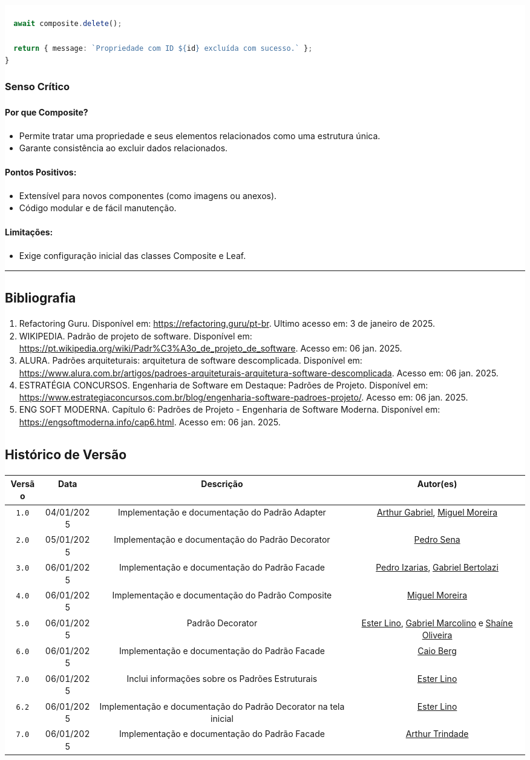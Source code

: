 ```typescript

  await composite.delete();

  return { message: `Propriedade com ID ${id} excluída com sucesso.` };
}

```

### **Senso Crítico**

#### Por que Composite?

- Permite tratar uma propriedade e seus elementos relacionados como uma estrutura única.
- Garante consistência ao excluir dados relacionados.

#### Pontos Positivos:

- Extensível para novos componentes (como imagens ou anexos).
- Código modular e de fácil manutenção.

#### Limitações:

- Exige configuração inicial das classes Composite e Leaf.

---

## Bibliografia

1. Refactoring Guru. Disponível em: <https://refactoring.guru/pt-br>. Ultimo acesso em: 3 de janeiro de 2025.
2. WIKIPEDIA. Padrão de projeto de software. Disponível em: https://pt.wikipedia.org/wiki/Padr%C3%A3o_de_projeto_de_software. Acesso em: 06 jan. 2025.
3. ALURA. Padrões arquiteturais: arquitetura de software descomplicada. Disponível em: https://www.alura.com.br/artigos/padroes-arquiteturais-arquitetura-software-descomplicada. Acesso em: 06 jan. 2025.
4. ESTRATÉGIA CONCURSOS. Engenharia de Software em Destaque: Padrões de Projeto. Disponível em: https://www.estrategiaconcursos.com.br/blog/engenharia-software-padroes-projeto/. Acesso em: 06 jan. 2025.
5. ENG SOFT MODERNA. Capítulo 6: Padrões de Projeto - Engenharia de Software Moderna. Disponível em: https://engsoftmoderna.info/cap6.html. Acesso em: 06 jan. 2025.

## Histórico de Versão

| Versão |    Data    |           Descrição           |     Autor(es)         |
| :----: | :--------: | :---------------------------: | :--------------------:|
| `1.0`  | 04/01/2025 | Implementação e documentação do Padrão Adapter | [Arthur Gabriel](https://github.com/ArthurGabrieel), [Miguel Moreira](https://github.com/EhOMiguel) |
| `2.0`  | 05/01/2025 | Implementação e documentação do Padrão Decorator | [Pedro Sena](https://github.com/pedroyen21) |
| `3.0`  | 06/01/2025 | Implementação e documentação do Padrão Facade | [Pedro Izarias](https://github.com/Izarias), [Gabriel Bertolazi](https://github.com/Bertolazi)|
| `4.0`  | 06/01/2025 | Implementação e documentação do Padrão Composite | [Miguel Moreira](https://github.com/EhOMiguel) |
| `5.0`  | 06/01/2025 | Padrão Decorator | [Ester Lino](https://github.com/esteerlino),  [Gabriel Marcolino](https://github.com/GabrielMR360) e  [Shaíne Oliveira](https://github.com/ShaineOliveira) |
| `6.0`  | 06/01/2025 | Implementação e documentação do Padrão Facade | [Caio Berg](https://github.com/Caio-bergbjj) |
| `7.0`  | 06/01/2025 |   Inclui informações sobre os Padrões Estruturais | [Ester Lino](https://github.com/esteerlino) |
| `6.2`  | 06/01/2025 |    Implementação e documentação do Padrão Decorator na tela inicial  |  [Ester Lino](https://github.com/esteerlino) |
| `7.0`  | 06/01/2025 | Implementação e documentação do Padrão Facade | [Arthur Trindade](https://github.com/trindadea) |
